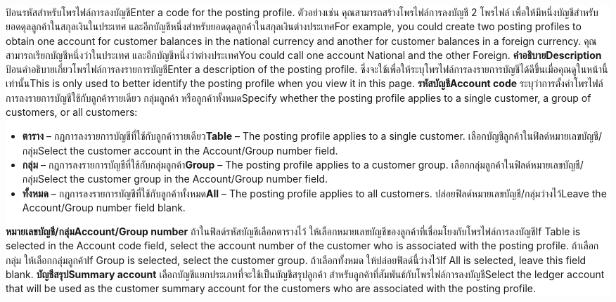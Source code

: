 <td><span data-ttu-id="d45b1-134">ป้อนรหัสสำหรับโพรไฟล์การลงบัญชี</span><span class="sxs-lookup"><span data-stu-id="d45b1-134">Enter a code for the posting profile.</span></span> <span data-ttu-id="d45b1-135">ตัวอย่างเช่น คุณสามารถสร้างโพรไฟล์การลงบัญชี 2 โพรไฟล์ เพื่อให้มีหนึ่งบัญชีสำหรับยอดดุลลูกค้าในสกุลเงินในประเทศ และอีกบัญชีหนึ่งสำหรับยอดดุลลูกค้าในสกุลเงินต่างประเทศ</span><span class="sxs-lookup"><span data-stu-id="d45b1-135">For example, you could create two posting profiles to obtain one account for customer balances in the national currency and another for customer balances in a foreign currency.</span></span> <span data-ttu-id="d45b1-136">คุณสามารถเรียกบัญชีหนึ่งว่าในประเทศ และอีกบัญชีหนึ่งว่าต่างประเทศ</span><span class="sxs-lookup"><span data-stu-id="d45b1-136">You could call one account National and the other Foreign.</span></span></td>
</tr>
<tr class="even">
<td><span data-ttu-id="d45b1-137"><strong>คำอธิบาย</strong></span><span class="sxs-lookup"><span data-stu-id="d45b1-137"><strong>Description</strong></span></span></td>
<td><span data-ttu-id="d45b1-138">ป้อนคำอธิบายเกี่ยวโพรไฟล์การลงรายการบัญชี</span><span class="sxs-lookup"><span data-stu-id="d45b1-138">Enter a description of the posting profile.</span></span> <span data-ttu-id="d45b1-139">ซึ่งจะใช้เพื่อให้ระบุโพรไฟล์การลงรายการบัญชีได้ดีขึ้นเมื่อคุณดูในหน้านี้เท่านั้น</span><span class="sxs-lookup"><span data-stu-id="d45b1-139">This is only used to better identify the posting profile when you view it in this page.</span></span></td>
</tr>
<tr class="odd">
<td><span data-ttu-id="d45b1-140"><strong>รหัสบัญชี</strong></span><span class="sxs-lookup"><span data-stu-id="d45b1-140"><strong>Account code</strong></span></span></td>
<td><span data-ttu-id="d45b1-141">ระบุว่าการตั้งค่าโพรไฟล์การลงรายการบัญชีใช้กับลูกค้ารายเดียว กลุ่มลูกค้า หรือลูกค้าทั้งหมด</span><span class="sxs-lookup"><span data-stu-id="d45b1-141">Specify whether the posting profile applies to a single customer, a group of customers, or all customers:</span></span>
<ul>
<li><span data-ttu-id="d45b1-142"><strong>ตาราง</strong> – กฎการลงรายการบัญชีที่ใช้กับลูกค้ารายเดียว</span><span class="sxs-lookup"><span data-stu-id="d45b1-142"><strong>Table</strong> – The posting profile applies to a single customer.</span></span> <span data-ttu-id="d45b1-143">เลือกบัญชีลูกค้าในฟิลด์หมายเลขบัญชี/กลุ่ม</span><span class="sxs-lookup"><span data-stu-id="d45b1-143">Select the customer account in the Account/Group number field.</span></span></li>
<li><span data-ttu-id="d45b1-144"><strong>กลุ่ม</strong> – กฎการลงรายการบัญชีที่ใช้กับกลุ่มลูกค้า</span><span class="sxs-lookup"><span data-stu-id="d45b1-144"><strong>Group</strong> – The posting profile applies to a customer group.</span></span> <span data-ttu-id="d45b1-145">เลือกกลุ่มลูกค้าในฟิลด์หมายเลขบัญชี/กลุ่ม</span><span class="sxs-lookup"><span data-stu-id="d45b1-145">Select the customer group in the Account/Group number field.</span></span></li>
<li><span data-ttu-id="d45b1-146"><strong>ทั้งหมด</strong> – กฎการลงรายการบัญชีที่ใช้กับลูกค้าทั้งหมด</span><span class="sxs-lookup"><span data-stu-id="d45b1-146"><strong>All</strong> – The posting profile applies to all customers.</span></span> <span data-ttu-id="d45b1-147">ปล่อยฟิลด์หมายเลขบัญชี/กลุ่มว่างไว้</span><span class="sxs-lookup"><span data-stu-id="d45b1-147">Leave the Account/Group number field blank.</span></span></li>
</ul></td>
</tr>
<tr class="even">
<td><span data-ttu-id="d45b1-148"><strong>หมายเลขบัญชี/กลุ่ม</strong></span><span class="sxs-lookup"><span data-stu-id="d45b1-148"><strong>Account/Group number</strong></span></span></td>
<td><span data-ttu-id="d45b1-149">ถ้าในฟิลด์รหัสบัญชีเลือกตารางไว้ ให้เลือกหมายเลขบัญชีของลูกค้าที่เชื่อมโยงกับโพรไฟล์การลงบัญชี</span><span class="sxs-lookup"><span data-stu-id="d45b1-149">If Table is selected in the Account code field, select the account number of the customer who is associated with the posting profile.</span></span> <span data-ttu-id="d45b1-150">ถ้าเลือกกลุ่ม ให้เลือกกลุ่มลูกค้า</span><span class="sxs-lookup"><span data-stu-id="d45b1-150">If Group is selected, select the customer group.</span></span> <span data-ttu-id="d45b1-151">ถ้าเลือกทั้งหมด ให้ปล่อยฟิลด์นี้ว่างไว้</span><span class="sxs-lookup"><span data-stu-id="d45b1-151">If All is selected, leave this field blank.</span></span></td>
</tr>
<tr class="odd">
<td><span data-ttu-id="d45b1-152"><strong>บัญชีสรุป</strong></span><span class="sxs-lookup"><span data-stu-id="d45b1-152"><strong>Summary account</strong></span></span></td>
<td><span data-ttu-id="d45b1-153">เลือกบัญชีแยกประเภทที่จะใช้เป็นบัญชีสรุปลูกค้า สำหรับลูกค้าที่สัมพันธ์กับโพรไฟล์การลงบัญชี</span><span class="sxs-lookup"><span data-stu-id="d45b1-153">Select the ledger account that will be used as the customer summary account for the customers who are associated with the posting profile.</span></span></td>
</tr>